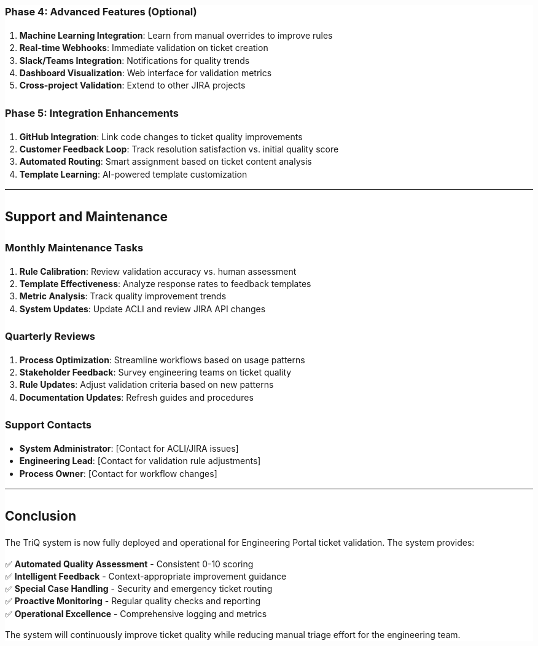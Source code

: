 ### Phase 4: Advanced Features (Optional)
1. **Machine Learning Integration**: Learn from manual overrides to improve rules
2. **Real-time Webhooks**: Immediate validation on ticket creation
3. **Slack/Teams Integration**: Notifications for quality trends
4. **Dashboard Visualization**: Web interface for validation metrics
5. **Cross-project Validation**: Extend to other JIRA projects

### Phase 5: Integration Enhancements
1. **GitHub Integration**: Link code changes to ticket quality improvements
2. **Customer Feedback Loop**: Track resolution satisfaction vs. initial quality score
3. **Automated Routing**: Smart assignment based on ticket content analysis
4. **Template Learning**: AI-powered template customization

---

## Support and Maintenance

### Monthly Maintenance Tasks
1. **Rule Calibration**: Review validation accuracy vs. human assessment
2. **Template Effectiveness**: Analyze response rates to feedback templates
3. **Metric Analysis**: Track quality improvement trends
4. **System Updates**: Update ACLI and review JIRA API changes

### Quarterly Reviews
1. **Process Optimization**: Streamline workflows based on usage patterns
2. **Stakeholder Feedback**: Survey engineering teams on ticket quality
3. **Rule Updates**: Adjust validation criteria based on new patterns
4. **Documentation Updates**: Refresh guides and procedures

### Support Contacts
- **System Administrator**: [Contact for ACLI/JIRA issues]
- **Engineering Lead**: [Contact for validation rule adjustments]
- **Process Owner**: [Contact for workflow changes]

---

## Conclusion

The TriQ system is now fully deployed and operational for Engineering Portal ticket validation. The system provides:

✅ **Automated Quality Assessment** - Consistent 0-10 scoring  
✅ **Intelligent Feedback** - Context-appropriate improvement guidance  
✅ **Special Case Handling** - Security and emergency ticket routing  
✅ **Proactive Monitoring** - Regular quality checks and reporting  
✅ **Operational Excellence** - Comprehensive logging and metrics  

The system will continuously improve ticket quality while reducing manual triage effort for the engineering team.